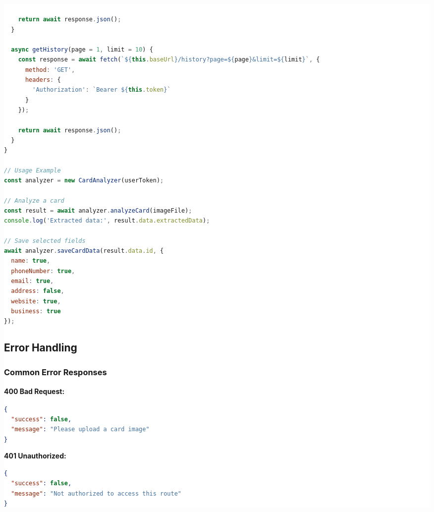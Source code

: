 ```javascript

    return await response.json();
  }

  async getHistory(page = 1, limit = 10) {
    const response = await fetch(`${this.baseUrl}/history?page=${page}&limit=${limit}`, {
      method: 'GET',
      headers: {
        'Authorization': `Bearer ${this.token}`
      }
    });

    return await response.json();
  }
}

// Usage Example
const analyzer = new CardAnalyzer(userToken);

// Analyze a card
const result = await analyzer.analyzeCard(imageFile);
console.log('Extracted data:', result.data.extractedData);

// Save selected fields
await analyzer.saveCardData(result.data.id, {
  name: true,
  phoneNumber: true,
  email: true,
  address: false,
  website: true,
  business: true
});
```

## Error Handling

### Common Error Responses

**400 Bad Request:**
```json
{
  "success": false,
  "message": "Please upload a card image"
}
```

**401 Unauthorized:**
```json
{
  "success": false,
  "message": "Not authorized to access this route"
}
```
